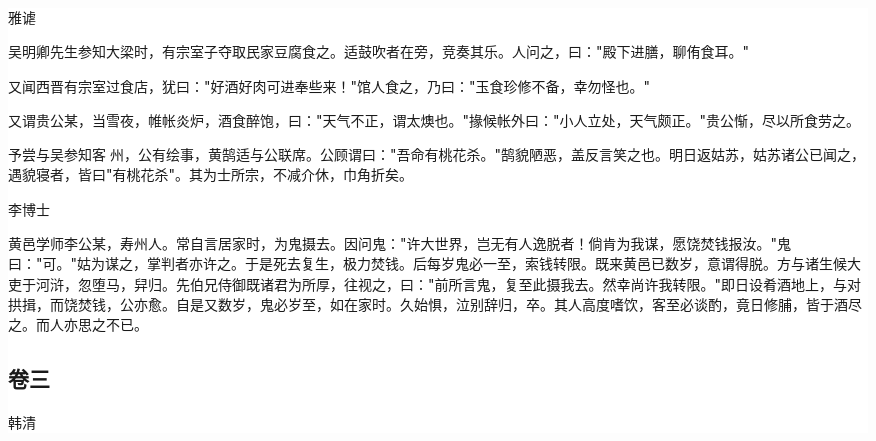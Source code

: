 雅谑  

吴明卿先生参知大梁时，有宗室子夺取民家豆腐食之。适鼓吹者在旁，竞奏其乐。人问之，曰："殿下进膳，聊侑食耳。"  

又闻西晋有宗室过食店，犹曰："好酒好肉可进奉些来！"馆人食之，乃曰："玉食珍修不备，幸勿怪也。"  

又谓贵公某，当雪夜，帷帐炎炉，酒食醉饱，曰："天气不正，谓太燠也。"掾候帐外曰："小人立处，天气颇正。"贵公惭，尽以所食劳之。  

予尝与吴参知客  州，公有绘事，黄鹄适与公联席。公顾谓曰："吾命有桃花杀。"鹄貌陋恶，盖反言笑之也。明日返姑苏，姑苏诸公已闻之，遇貌寝者，皆曰"有桃花杀"。其为士所宗，不减介休，巾角折矣。  

李博士  

黄邑学师李公某，寿州人。常自言居家时，为鬼摄去。因问鬼："许大世界，岂无有人逸脱者！倘肯为我谋，愿饶焚钱报汝。"鬼曰："可。"姑为谋之，掌判者亦许之。于是死去复生，极力焚钱。后每岁鬼必一至，索钱转限。既来黄邑已数岁，意谓得脱。方与诸生候大吏于河浒，忽堕马，舁归。先伯兄侍御既诸君为所厚，往视之，曰："前所言鬼，复至此摄我去。然幸尚许我转限。"即日设肴酒地上，与对拱揖，而饶焚钱，公亦愈。自是又数岁，鬼必岁至，如在家时。久始惧，泣别辞归，卒。其人高度嗜饮，客至必谈酌，竟日修脯，皆于酒尽之。而人亦思之不已。  

## 卷三  

韩清  

